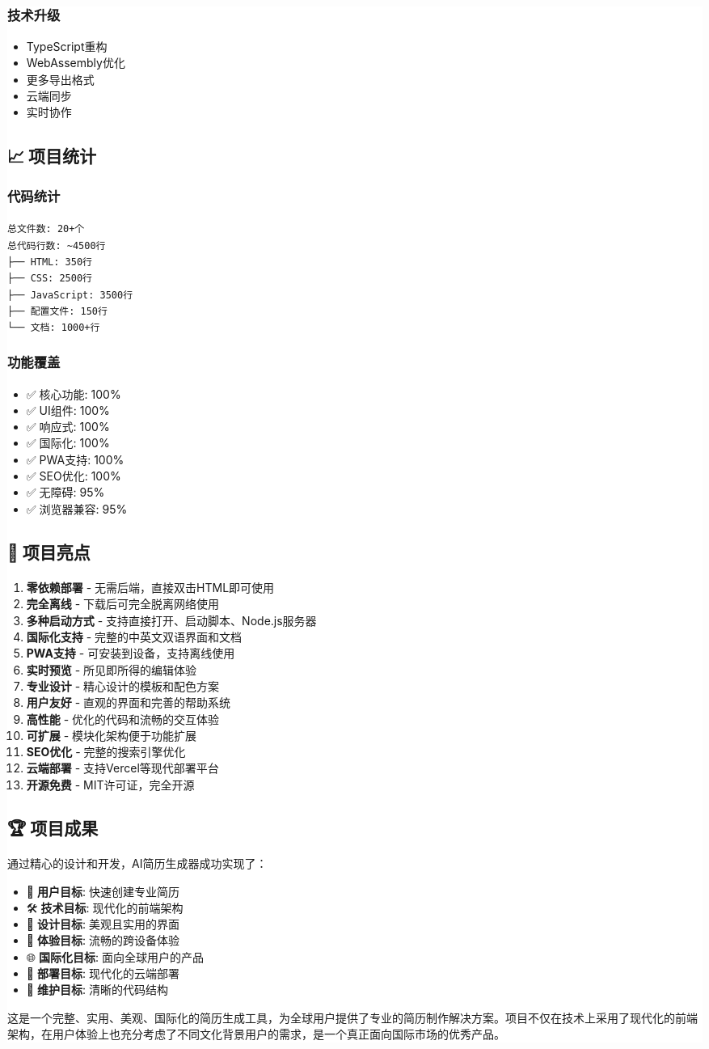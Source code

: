 ### 技术升级
- TypeScript重构
- WebAssembly优化
- 更多导出格式
- 云端同步
- 实时协作

## 📈 项目统计

### 代码统计
```
总文件数: 20+个
总代码行数: ~4500行
├── HTML: 350行
├── CSS: 2500行
├── JavaScript: 3500行
├── 配置文件: 150行
└── 文档: 1000+行
```

### 功能覆盖
- ✅ 核心功能: 100%
- ✅ UI组件: 100%
- ✅ 响应式: 100%
- ✅ 国际化: 100%
- ✅ PWA支持: 100%
- ✅ SEO优化: 100%
- ✅ 无障碍: 95%
- ✅ 浏览器兼容: 95%

## 🎯 项目亮点

1. **零依赖部署** - 无需后端，直接双击HTML即可使用
2. **完全离线** - 下载后可完全脱离网络使用
3. **多种启动方式** - 支持直接打开、启动脚本、Node.js服务器
4. **国际化支持** - 完整的中英文双语界面和文档
5. **PWA支持** - 可安装到设备，支持离线使用
6. **实时预览** - 所见即所得的编辑体验
7. **专业设计** - 精心设计的模板和配色方案
8. **用户友好** - 直观的界面和完善的帮助系统
9. **高性能** - 优化的代码和流畅的交互体验
10. **可扩展** - 模块化架构便于功能扩展
11. **SEO优化** - 完整的搜索引擎优化
12. **云端部署** - 支持Vercel等现代部署平台
13. **开源免费** - MIT许可证，完全开源

## 🏆 项目成果

通过精心的设计和开发，AI简历生成器成功实现了：

- 🎯 **用户目标**: 快速创建专业简历
- 🛠️ **技术目标**: 现代化的前端架构
- 🎨 **设计目标**: 美观且实用的界面
- 📱 **体验目标**: 流畅的跨设备体验
- 🌐 **国际化目标**: 面向全球用户的产品
- 🚀 **部署目标**: 现代化的云端部署
- 🔧 **维护目标**: 清晰的代码结构

这是一个完整、实用、美观、国际化的简历生成工具，为全球用户提供了专业的简历制作解决方案。项目不仅在技术上采用了现代化的前端架构，在用户体验上也充分考虑了不同文化背景用户的需求，是一个真正面向国际市场的优秀产品。 